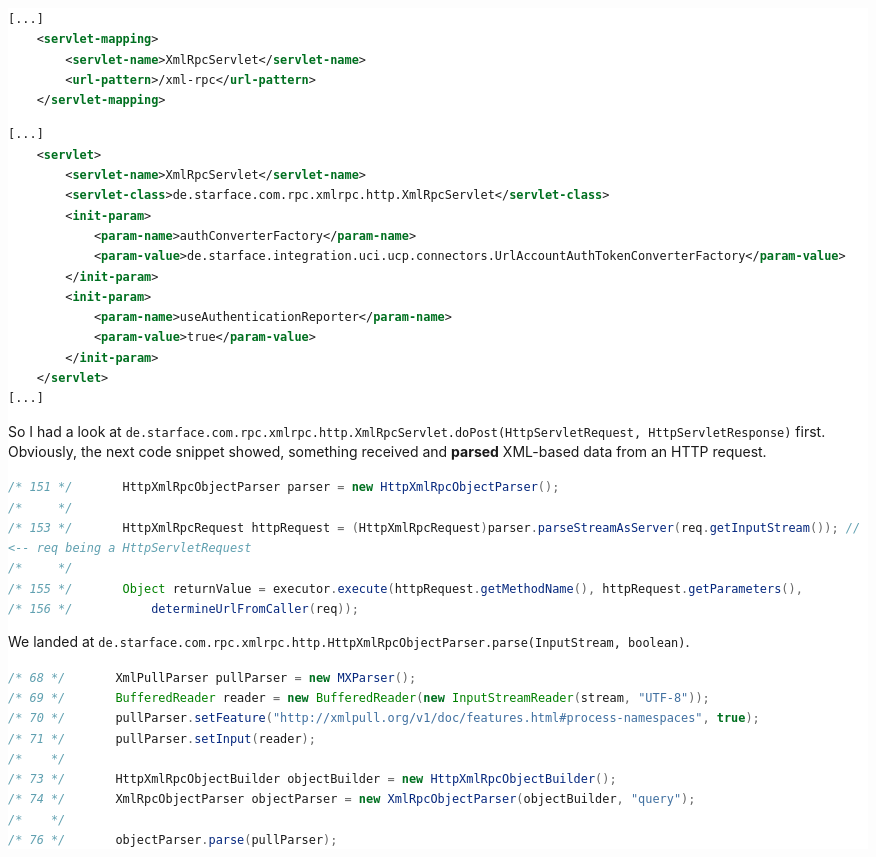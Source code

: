 ```xml
[...]
	<servlet-mapping>
		<servlet-name>XmlRpcServlet</servlet-name>
		<url-pattern>/xml-rpc</url-pattern>
	</servlet-mapping>
```

```xml
[...]
	<servlet>
		<servlet-name>XmlRpcServlet</servlet-name>
		<servlet-class>de.starface.com.rpc.xmlrpc.http.XmlRpcServlet</servlet-class>
		<init-param>
			<param-name>authConverterFactory</param-name>
			<param-value>de.starface.integration.uci.ucp.connectors.UrlAccountAuthTokenConverterFactory</param-value>
		</init-param>
		<init-param>
			<param-name>useAuthenticationReporter</param-name>
			<param-value>true</param-value>
		</init-param>
	</servlet>
[...]
```

So I had a look at `de.starface.com.rpc.xmlrpc.http.XmlRpcServlet.doPost(HttpServletRequest, HttpServletResponse)` first. Obviously, the next code snippet showed, something received and **parsed** XML-based data from an HTTP request.

```java
/* 151 */       HttpXmlRpcObjectParser parser = new HttpXmlRpcObjectParser();
/*     */       
/* 153 */       HttpXmlRpcRequest httpRequest = (HttpXmlRpcRequest)parser.parseStreamAsServer(req.getInputStream()); // <-- req being a HttpServletRequest
/*     */       
/* 155 */       Object returnValue = executor.execute(httpRequest.getMethodName(), httpRequest.getParameters(), 
/* 156 */           determineUrlFromCaller(req));
```

We landed at `de.starface.com.rpc.xmlrpc.http.HttpXmlRpcObjectParser.parse(InputStream, boolean)`.

```java
/* 68 */       XmlPullParser pullParser = new MXParser();
/* 69 */       BufferedReader reader = new BufferedReader(new InputStreamReader(stream, "UTF-8"));
/* 70 */       pullParser.setFeature("http://xmlpull.org/v1/doc/features.html#process-namespaces", true);
/* 71 */       pullParser.setInput(reader);
/*    */       
/* 73 */       HttpXmlRpcObjectBuilder objectBuilder = new HttpXmlRpcObjectBuilder();
/* 74 */       XmlRpcObjectParser objectParser = new XmlRpcObjectParser(objectBuilder, "query");
/*    */       
/* 76 */       objectParser.parse(pullParser);
```
